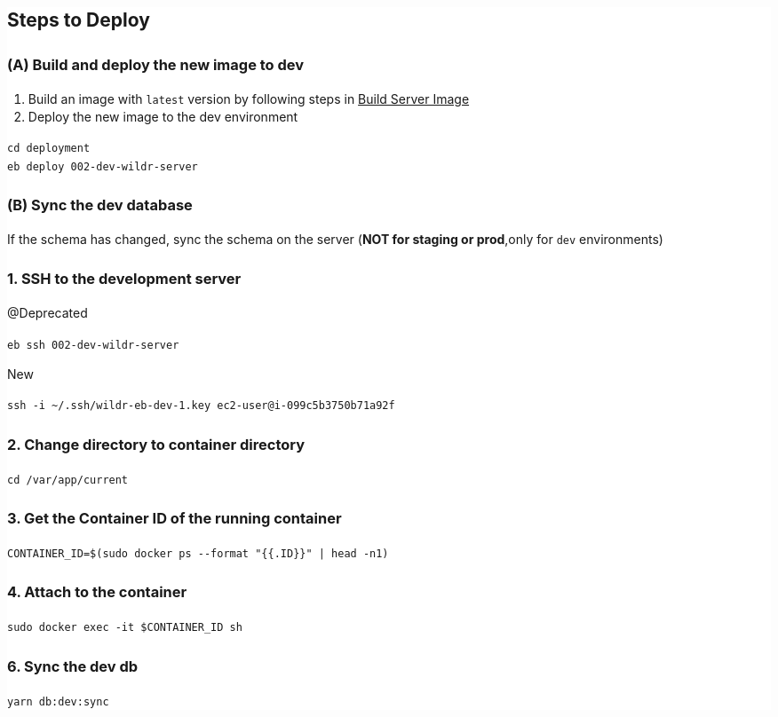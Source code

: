 ## Steps to Deploy

### (A) Build and deploy the new image to dev

1. Build an image with `latest` version by following steps in [Build Server Image](#build-a-docker-server-image)
2. Deploy the new image to the dev environment

```shell
cd deployment
eb deploy 002-dev-wildr-server
```

### (B) Sync the dev database

If the schema has changed, sync the schema on the server (**NOT for staging or prod**,only for `dev` environments)

### 1. SSH to the development server

@Deprecated

```shell
eb ssh 002-dev-wildr-server
```

New

```shell
ssh -i ~/.ssh/wildr-eb-dev-1.key ec2-user@i-099c5b3750b71a92f
```

### 2. Change directory to container directory

```shell
cd /var/app/current
```

### 3. Get the Container ID of the running container

```shell
CONTAINER_ID=$(sudo docker ps --format "{{.ID}}" | head -n1)
```

### 4. Attach to the container

```shell
sudo docker exec -it $CONTAINER_ID sh
```

### 6. Sync the dev db

```shell
yarn db:dev:sync
```
